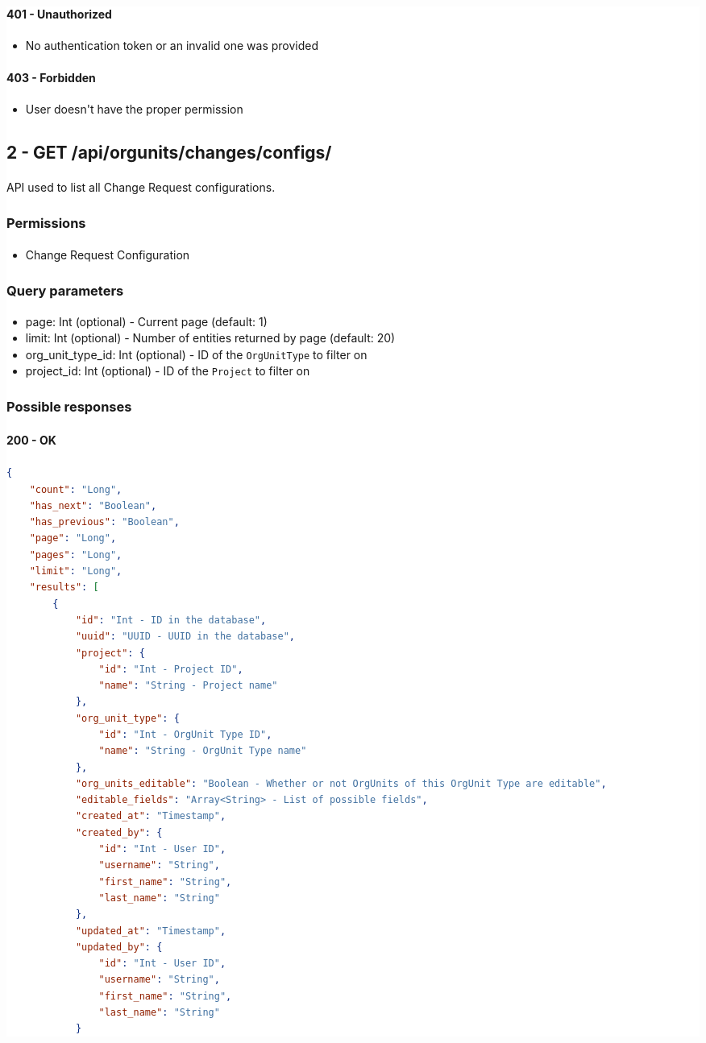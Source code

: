 #### 401 - Unauthorized

- No authentication token or an invalid one was provided

#### 403 - Forbidden

- User doesn't have the proper permission



## 2 - GET /api/orgunits/changes/configs/

API used to list all Change Request configurations.

### Permissions

- Change Request Configuration

### Query parameters
- page: Int (optional) - Current page (default: 1)
- limit: Int (optional) - Number of entities returned by page (default: 20)
- org_unit_type_id: Int (optional) - ID of the `OrgUnitType` to filter on
- project_id: Int (optional) - ID of the `Project` to filter on

### Possible responses

#### 200 - OK

```json
{
    "count": "Long",
    "has_next": "Boolean",
    "has_previous": "Boolean",
    "page": "Long",
    "pages": "Long",
    "limit": "Long",
    "results": [
        {
            "id": "Int - ID in the database",
            "uuid": "UUID - UUID in the database",
            "project": {
                "id": "Int - Project ID",
                "name": "String - Project name"
            },
            "org_unit_type": {
                "id": "Int - OrgUnit Type ID",
                "name": "String - OrgUnit Type name"
            },
            "org_units_editable": "Boolean - Whether or not OrgUnits of this OrgUnit Type are editable",
            "editable_fields": "Array<String> - List of possible fields",
            "created_at": "Timestamp",
            "created_by": {
                "id": "Int - User ID",
                "username": "String",
                "first_name": "String",
                "last_name": "String"
            },
            "updated_at": "Timestamp",
            "updated_by": {
                "id": "Int - User ID",
                "username": "String",
                "first_name": "String",
                "last_name": "String"
            }
```
